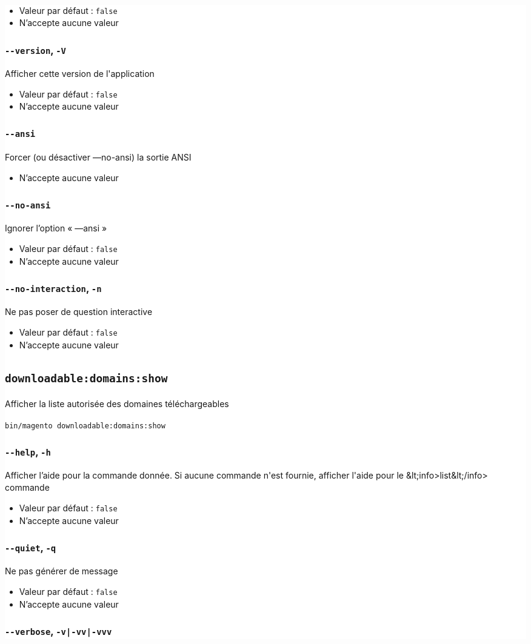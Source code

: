 - Valeur par défaut : `false`
- N’accepte aucune valeur

### `--version`, `-V`

Afficher cette version de l&#39;application

- Valeur par défaut : `false`
- N’accepte aucune valeur

### `--ansi`

Forcer (ou désactiver —no-ansi) la sortie ANSI

- N’accepte aucune valeur

### `--no-ansi`

Ignorer l’option « —ansi »

- Valeur par défaut : `false`
- N’accepte aucune valeur

### `--no-interaction`, `-n`

Ne pas poser de question interactive

- Valeur par défaut : `false`
- N’accepte aucune valeur


## `downloadable:domains:show`

Afficher la liste autorisée des domaines téléchargeables

```bash
bin/magento downloadable:domains:show
```

### `--help`, `-h`

Afficher l’aide pour la commande donnée. Si aucune commande n&#39;est fournie, afficher l&#39;aide pour le \&lt;info>list\&lt;/info> commande

- Valeur par défaut : `false`
- N’accepte aucune valeur

### `--quiet`, `-q`

Ne pas générer de message

- Valeur par défaut : `false`
- N’accepte aucune valeur

### `--verbose`, `-v|-vv|-vvv`
